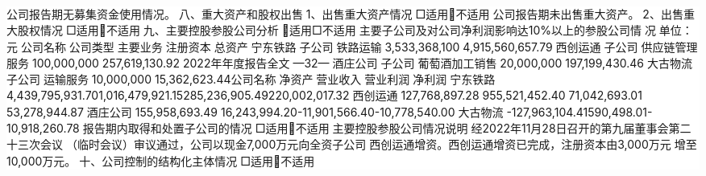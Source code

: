 公司报告期无募集资金使用情况。
八、重大资产和股权出售
1、出售重大资产情况
□适用不适用
公司报告期未出售重大资产。
2、出售重大股权情况
□适用不适用
九、主要控股参股公司分析
适用□不适用
主要子公司及对公司净利润影响达10%以上的参股公司情
况
单位：元
公司名称
公司类型
主要业务
注册资本
总资产
宁东铁路
子公司
铁路运输
3,533,368,100
4,915,560,657.79
西创运通
子公司
供应链管理服务
100,000,000
257,619,130.92
2022年年度报告全文
—32—
酒庄公司
子公司
葡萄酒加工销售
20,000,000
197,199,430.46
大古物流
子公司
运输服务
10,000,000
15,362,623.44公司名称
净资产
营业收入
营业利润
净利润
宁东铁路
4,439,795,931.701,016,479,921.15285,236,905.49220,002,017.32
西创运通
127,768,897.28
955,521,452.40
71,042,693.01
53,278,944.87
酒庄公司
155,958,693.49
16,243,994.20-11,901,566.40-10,778,540.00
大古物流
-127,963,104.41590,498.01-10,918,260.78
报告期内取得和处置子公司的情况
□适用不适用
主要控股参股公司情况说明
经2022年11月28日召开的第九届董事会第二十三次会议
（临时会议）审议通过，公司以现金7,000万元向全资子公司
西创运通增资。西创运通增资已完成，注册资本由3,000万元
增至10,000万元。
十、公司控制的结构化主体情况
□适用不适用